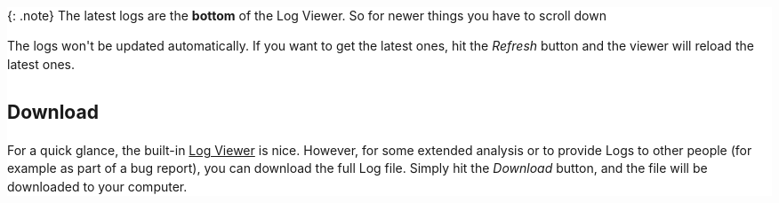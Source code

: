 {: .note}
The latest logs are the **bottom** of the Log Viewer. So for newer things you have to scroll down

The logs won't be updated automatically. If you want to get the latest ones, hit the *Refresh* button and the viewer will reload the latest ones.

## Download
For a quick glance, the built-in [Log Viewer](#view-logs) is nice. However, for some extended analysis or to provide Logs to other people (for example as part of a bug report), you can download the full Log file. Simply hit the *Download* button, and the file will be downloaded to your computer.